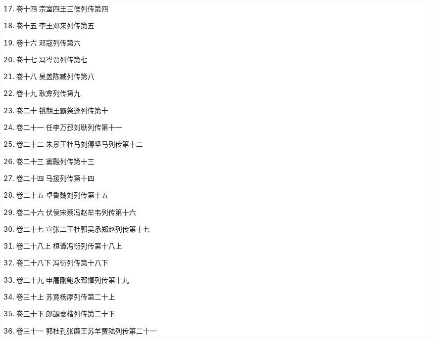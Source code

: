 17. <span id="Table_of_Contents-17"></span>
卷十四 宗室四王三侯列传第四

18. <span id="Table_of_Contents-18"></span>
卷十五 李王邓来列传第五

19. <span id="Table_of_Contents-19"></span>
卷十六 邓寇列传第六

20. <span id="Table_of_Contents-20"></span>
卷十七 冯岑贾列传第七

21. <span id="Table_of_Contents-21"></span>
卷十八 吴盖陈臧列传第八

22. <span id="Table_of_Contents-22"></span>
卷十九 耿弇列传第九

23. <span id="Table_of_Contents-23"></span>
卷二十 铫期王霸祭遵列传第十

24. <span id="Table_of_Contents-24"></span>
卷二十一 任李万邳刘耿列传第十一

25. <span id="Table_of_Contents-25"></span>
卷二十二 朱景王杜马刘傅坚马列传第十二

26. <span id="Table_of_Contents-26"></span>
卷二十三 窦融列传第十三

27. <span id="Table_of_Contents-27"></span>
卷二十四 马援列传第十四

28. <span id="Table_of_Contents-28"></span>
卷二十五 卓鲁魏刘列传第十五

29. <span id="Table_of_Contents-29"></span>
卷二十六 伏侯宋蔡冯赵牟韦列传第十六

30. <span id="Table_of_Contents-30"></span>
卷二十七 宣张二王杜郭吴承郑赵列传第十七

31. <span id="Table_of_Contents-31"></span>
卷二十八上 桓谭冯衍列传第十八上

32. <span id="Table_of_Contents-32"></span>
卷二十八下 冯衍列传第十八下

33. <span id="Table_of_Contents-33"></span>
卷二十九 申屠刚鲍永郅惲列传第十九

34. <span id="Table_of_Contents-34"></span>
卷三十上 苏竟杨厚列传第二十上

35. <span id="Table_of_Contents-35"></span>
卷三十下 郎顗襄楷列传第二十下

36. <span id="Table_of_Contents-36"></span>
卷三十一 郭杜孔张廉王苏羊贾陆列传第二十一
